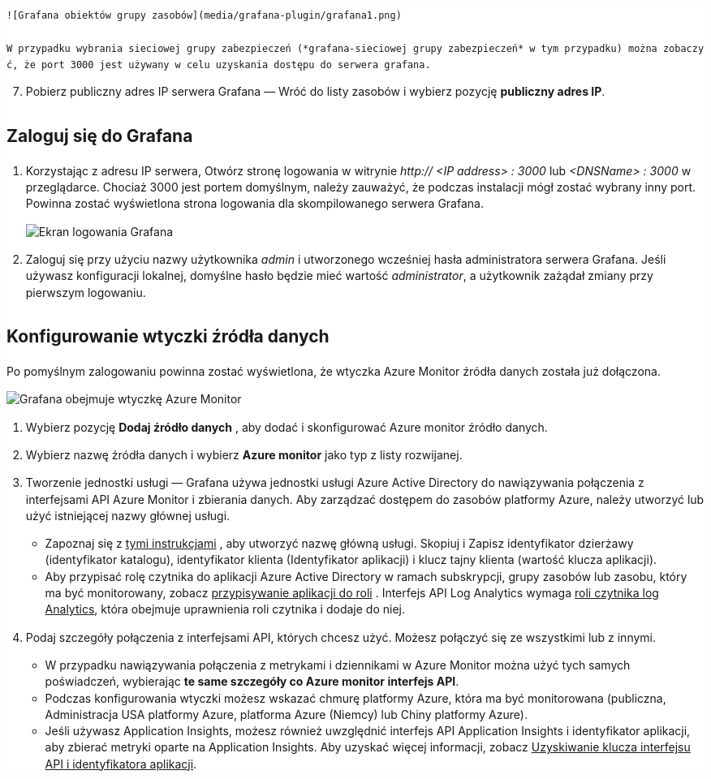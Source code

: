     ![Grafana obiektów grupy zasobów](media/grafana-plugin/grafana1.png)

    W przypadku wybrania sieciowej grupy zabezpieczeń (*grafana-sieciowej grupy zabezpieczeń* w tym przypadku) można zobaczyć, że port 3000 jest używany w celu uzyskania dostępu do serwera grafana.

7. Pobierz publiczny adres IP serwera Grafana — Wróć do listy zasobów i wybierz pozycję **publiczny adres IP**.

## <a name="sign-in-to-grafana"></a>Zaloguj się do Grafana

1. Korzystając z adresu IP serwera, Otwórz stronę logowania w witrynie *http:// \<IP address\> : 3000* lub *\<DNSName> \: 3000* w przeglądarce. Chociaż 3000 jest portem domyślnym, należy zauważyć, że podczas instalacji mógł zostać wybrany inny port. Powinna zostać wyświetlona strona logowania dla skompilowanego serwera Grafana.

    ![Ekran logowania Grafana](./media/grafana-plugin/grafana-login-screen.png)

2. Zaloguj się przy użyciu nazwy użytkownika *admin* i utworzonego wcześniej hasła administratora serwera Grafana. Jeśli używasz konfiguracji lokalnej, domyślne hasło będzie mieć wartość *administrator*, a użytkownik zażądał zmiany przy pierwszym logowaniu.

## <a name="configure-data-source-plugin"></a>Konfigurowanie wtyczki źródła danych

Po pomyślnym zalogowaniu powinna zostać wyświetlona, że wtyczka Azure Monitor źródła danych została już dołączona.

![Grafana obejmuje wtyczkę Azure Monitor](./media/grafana-plugin/grafana-includes-azure-monitor-plugin-dark.png)

1. Wybierz pozycję **Dodaj źródło danych** , aby dodać i skonfigurować Azure monitor źródło danych.

2. Wybierz nazwę źródła danych i wybierz **Azure monitor** jako typ z listy rozwijanej.

3. Tworzenie jednostki usługi — Grafana używa jednostki usługi Azure Active Directory do nawiązywania połączenia z interfejsami API Azure Monitor i zbierania danych. Aby zarządzać dostępem do zasobów platformy Azure, należy utworzyć lub użyć istniejącej nazwy głównej usługi.
    * Zapoznaj się z [tymi instrukcjami](../../active-directory/develop/howto-create-service-principal-portal.md) , aby utworzyć nazwę główną usługi. Skopiuj i Zapisz identyfikator dzierżawy (identyfikator katalogu), identyfikator klienta (Identyfikator aplikacji) i klucz tajny klienta (wartość klucza aplikacji).
    * Aby przypisać rolę czytnika do aplikacji Azure Active Directory w ramach subskrypcji, grupy zasobów lub zasobu, który ma być monitorowany, zobacz [przypisywanie aplikacji do roli](../../active-directory/develop/howto-create-service-principal-portal.md) . 
    Interfejs API Log Analytics wymaga [roli czytnika log Analytics](../../role-based-access-control/built-in-roles.md#log-analytics-reader), która obejmuje uprawnienia roli czytnika i dodaje do niej.

4. Podaj szczegóły połączenia z interfejsami API, których chcesz użyć. Możesz połączyć się ze wszystkimi lub z innymi. 
    * W przypadku nawiązywania połączenia z metrykami i dziennikami w Azure Monitor można użyć tych samych poświadczeń, wybierając **te same szczegóły co Azure monitor interfejs API**.
    * Podczas konfigurowania wtyczki możesz wskazać chmurę platformy Azure, która ma być monitorowana (publiczna, Administracja USA platformy Azure, platforma Azure (Niemcy) lub Chiny platformy Azure).
    * Jeśli używasz Application Insights, możesz również uwzględnić interfejs API Application Insights i identyfikator aplikacji, aby zbierać metryki oparte na Application Insights. Aby uzyskać więcej informacji, zobacz [Uzyskiwanie klucza interfejsu API i identyfikatora aplikacji](https://dev.applicationinsights.io/documentation/Authorization/API-key-and-App-ID).
